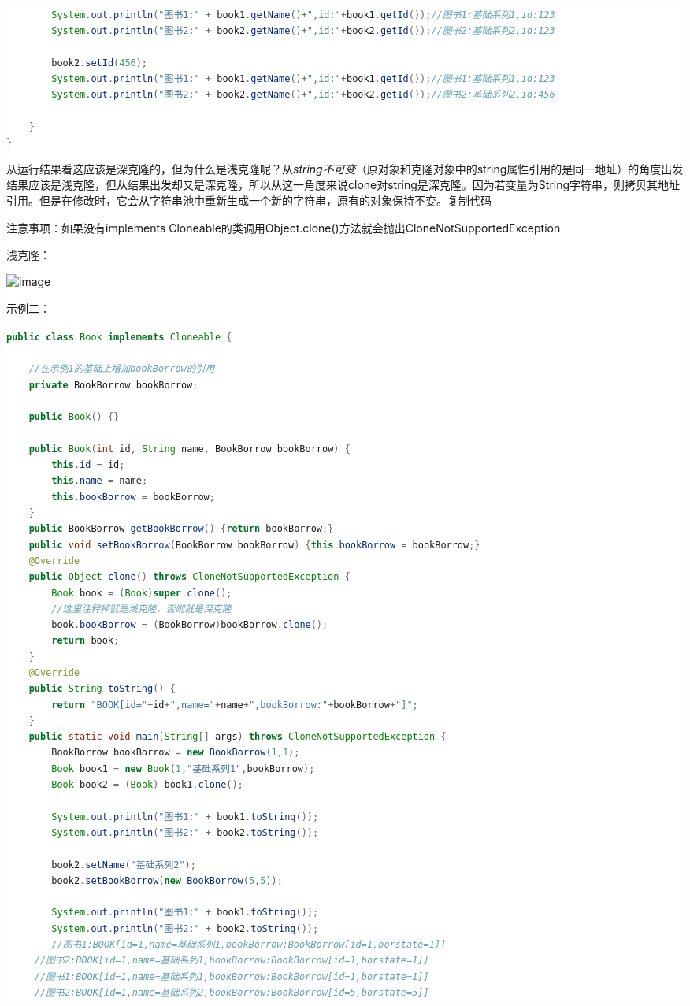    ```java
           System.out.println("图书1:" + book1.getName()+",id:"+book1.getId());//图书1:基础系列1,id:123
           System.out.println("图书2:" + book2.getName()+",id:"+book2.getId());//图书2:基础系列2,id:123
   
           book2.setId(456);
           System.out.println("图书1:" + book1.getName()+",id:"+book1.getId());//图书1:基础系列1,id:123
           System.out.println("图书2:" + book2.getName()+",id:"+book2.getId());//图书2:基础系列2,id:456
   
       }
   }
   ```

   从运行结果看这应该是深克隆的，但为什么是浅克隆呢？从*string不可变*（原对象和克隆对象中的string属性引用的是同一地址）的角度出发结果应该是浅克隆，但从结果出发却又是深克隆，所以从这一角度来说clone对string是深克隆。因为若变量为String字符串，则拷贝其地址引用。但是在修改时，它会从字符串池中重新生成一个新的字符串，原有的对象保持不变。复制代码

   注意事项：如果没有implements Cloneable的类调用Object.clone()方法就会抛出CloneNotSupportedException

   浅克隆：

   ![image](https://user-gold-cdn.xitu.io/2017/9/18/a931c7c00bdd438d8d012d6a718f83ce?imageView2/0/w/1280/h/960/format/webp/ignore-error/1)

   示例二：

   ```java
   public class Book implements Cloneable {
   
       //在示例1的基础上增加bookBorrow的引用
       private BookBorrow bookBorrow;
   
       public Book() {}
   
       public Book(int id, String name, BookBorrow bookBorrow) {
           this.id = id;
           this.name = name;
           this.bookBorrow = bookBorrow;
       }
       public BookBorrow getBookBorrow() {return bookBorrow;}
       public void setBookBorrow(BookBorrow bookBorrow) {this.bookBorrow = bookBorrow;}
       @Override
       public Object clone() throws CloneNotSupportedException {
           Book book = (Book)super.clone();
           //这里注释掉就是浅克隆，否则就是深克隆
           book.bookBorrow = (BookBorrow)bookBorrow.clone();
           return book;
       }
       @Override
       public String toString() {
           return "BOOK[id="+id+",name="+name+",bookBorrow:"+bookBorrow+"]";
       }
       public static void main(String[] args) throws CloneNotSupportedException {
           BookBorrow bookBorrow = new BookBorrow(1,1);
           Book book1 = new Book(1,"基础系列1",bookBorrow);
           Book book2 = (Book) book1.clone();
   
           System.out.println("图书1:" + book1.toString());
           System.out.println("图书2:" + book2.toString());
   
           book2.setName("基础系列2");
           book2.setBookBorrow(new BookBorrow(5,5));
   
           System.out.println("图书1:" + book1.toString());
           System.out.println("图书2:" + book2.toString());
           //图书1:BOOK[id=1,name=基础系列1,bookBorrow:BookBorrow[id=1,borstate=1]]
   		//图书2:BOOK[id=1,name=基础系列1,bookBorrow:BookBorrow[id=1,borstate=1]]
   		//图书1:BOOK[id=1,name=基础系列1,bookBorrow:BookBorrow[id=1,borstate=1]]
   		//图书2:BOOK[id=1,name=基础系列2,bookBorrow:BookBorrow[id=5,borstate=5]]
   ```